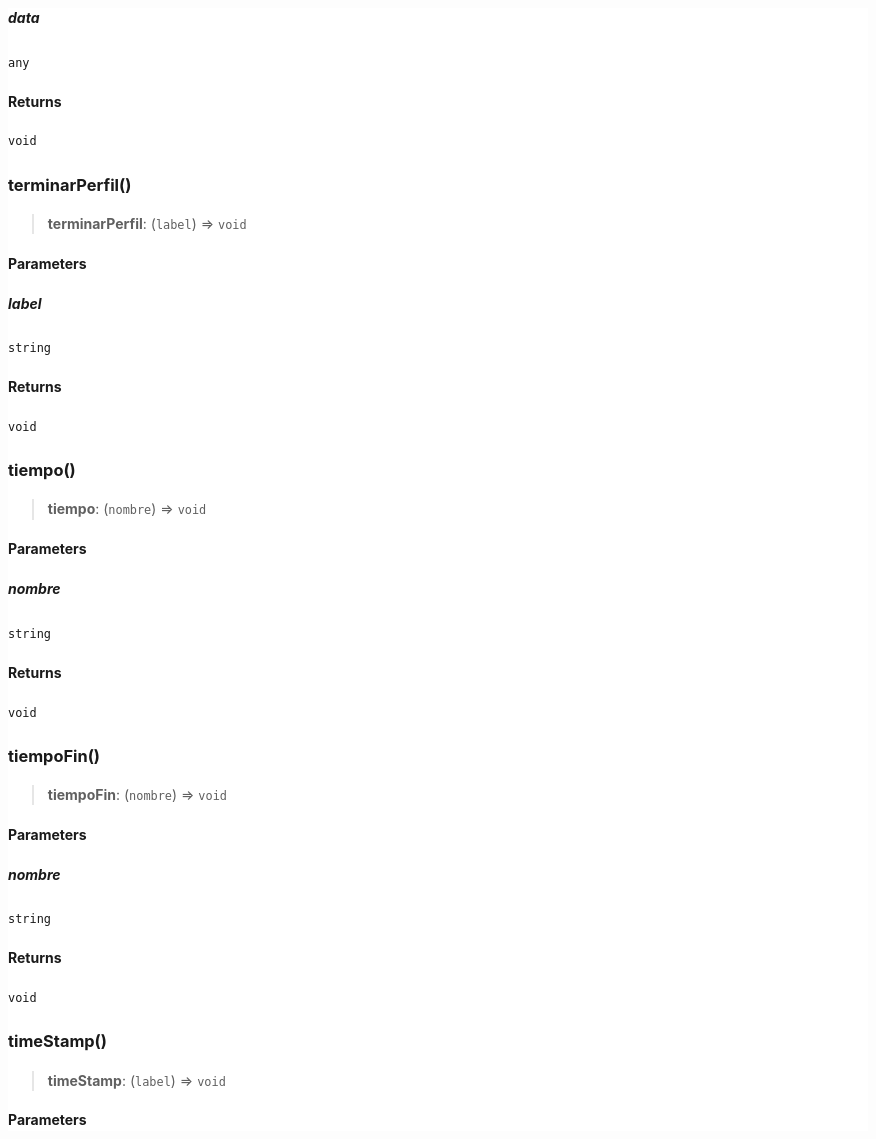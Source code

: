 ##### data

`any`

#### Returns

`void`

### terminarPerfil()

> **terminarPerfil**: (`label`) => `void`

#### Parameters

##### label

`string`

#### Returns

`void`

### tiempo()

> **tiempo**: (`nombre`) => `void`

#### Parameters

##### nombre

`string`

#### Returns

`void`

### tiempoFin()

> **tiempoFin**: (`nombre`) => `void`

#### Parameters

##### nombre

`string`

#### Returns

`void`

### timeStamp()

> **timeStamp**: (`label`) => `void`

#### Parameters
